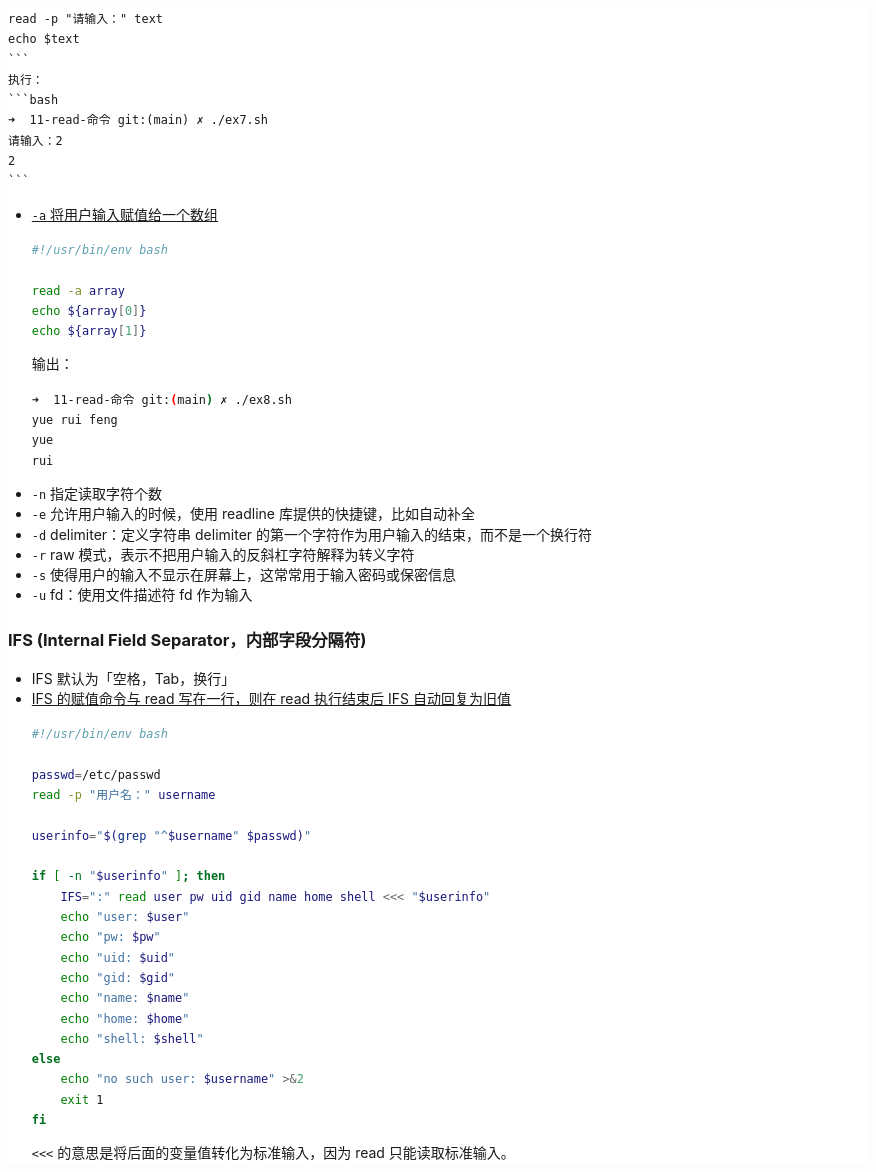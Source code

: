     read -p "请输入：" text
    echo $text
    ```
    执行：
    ```bash
    ➜  11-read-命令 git:(main) ✗ ./ex7.sh
    请输入：2
    2
    ```
- [`-a` 将用户输入赋值给一个数组](11-read-命令/ex8.sh)
    ```bash
    #!/usr/bin/env bash

    read -a array
    echo ${array[0]}
    echo ${array[1]}
    ```
    输出：
    ```bash
    ➜  11-read-命令 git:(main) ✗ ./ex8.sh
    yue rui feng
    yue
    rui
    ```
- `-n` 指定读取字符个数
- `-e` 允许用户输入的时候，使用 readline 库提供的快捷键，比如自动补全
- `-d` delimiter：定义字符串 delimiter 的第一个字符作为用户输入的结束，而不是一个换行符
- `-r` raw 模式，表示不把用户输入的反斜杠字符解释为转义字符
- `-s` 使得用户的输入不显示在屏幕上，这常常用于输入密码或保密信息
- `-u` fd：使用文件描述符 fd 作为输入

### IFS (Internal Field Separator，内部字段分隔符)
- IFS 默认为「空格，Tab，换行」
- [IFS 的赋值命令与 read 写在一行，则在 read 执行结束后 IFS 自动回复为旧值](11-read-命令/ex9.sh)
    ```bash
    #!/usr/bin/env bash

    passwd=/etc/passwd
    read -p "用户名：" username

    userinfo="$(grep "^$username" $passwd)"

    if [ -n "$userinfo" ]; then
        IFS=":" read user pw uid gid name home shell <<< "$userinfo"
        echo "user: $user"
        echo "pw: $pw"
        echo "uid: $uid"
        echo "gid: $gid"
        echo "name: $name"
        echo "home: $home"
        echo "shell: $shell"
    else
        echo "no such user: $username" >&2
        exit 1
    fi
    ```
    `<<<` 的意思是将后面的变量值转化为标准输入，因为 read 只能读取标准输入。
